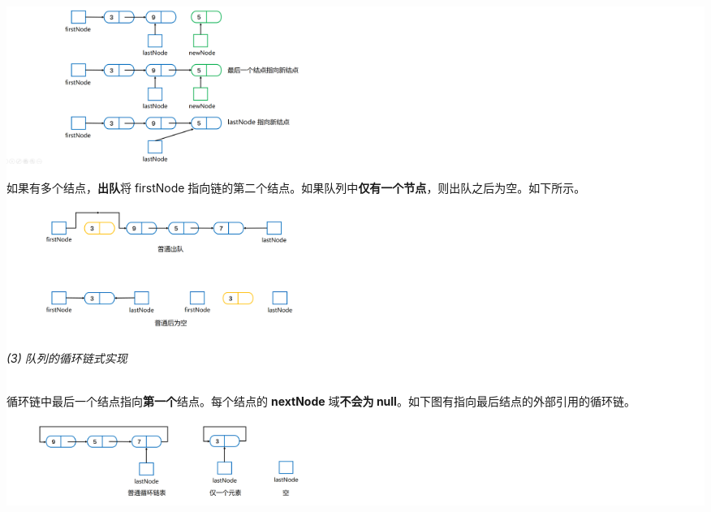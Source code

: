 <img src="assets/image-20191217154744257.png" alt="image-20191217154744257" style="zoom:40%;" />

如果有多个结点，**出队**将 firstNode 指向链的第二个结点。如果队列中**仅有一个节点**，则出队之后为空。如下所示。

<img src="assets/image-20191217155148065.png" alt="image-20191217155148065" style="zoom:40%;" />

###### (3) 队列的循环链式实现

循环链中最后一个结点指向**第一个**结点。每个结点的 **nextNode** 域**不会为 null**。如下图有指向最后结点的外部引用的循环链。

<img src="assets/image-20191217155629685.png" alt="image-20191217155629685" style="zoom:40%;" />
